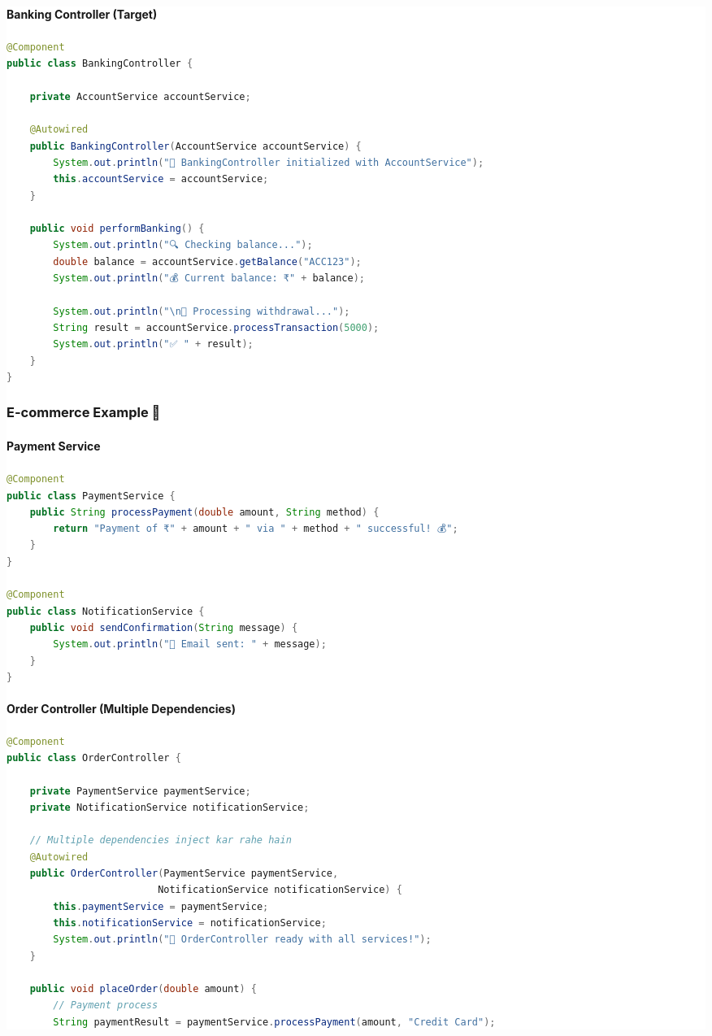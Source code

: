 #### Banking Controller (Target)
```java
@Component
public class BankingController {
    
    private AccountService accountService;
    
    @Autowired
    public BankingController(AccountService accountService) {
        System.out.println("🏦 BankingController initialized with AccountService");
        this.accountService = accountService;
    }
    
    public void performBanking() {
        System.out.println("🔍 Checking balance...");
        double balance = accountService.getBalance("ACC123");
        System.out.println("💰 Current balance: ₹" + balance);
        
        System.out.println("\n💸 Processing withdrawal...");
        String result = accountService.processTransaction(5000);
        System.out.println("✅ " + result);
    }
}
```

### E-commerce Example 🛒

#### Payment Service
```java
@Component
public class PaymentService {
    public String processPayment(double amount, String method) {
        return "Payment of ₹" + amount + " via " + method + " successful! 💰";
    }
}

@Component  
public class NotificationService {
    public void sendConfirmation(String message) {
        System.out.println("📧 Email sent: " + message);
    }
}
```

#### Order Controller (Multiple Dependencies)
```java
@Component
public class OrderController {
    
    private PaymentService paymentService;
    private NotificationService notificationService;
    
    // Multiple dependencies inject kar rahe hain
    @Autowired
    public OrderController(PaymentService paymentService, 
                          NotificationService notificationService) {
        this.paymentService = paymentService;
        this.notificationService = notificationService;
        System.out.println("🛒 OrderController ready with all services!");
    }
    
    public void placeOrder(double amount) {
        // Payment process
        String paymentResult = paymentService.processPayment(amount, "Credit Card");
```